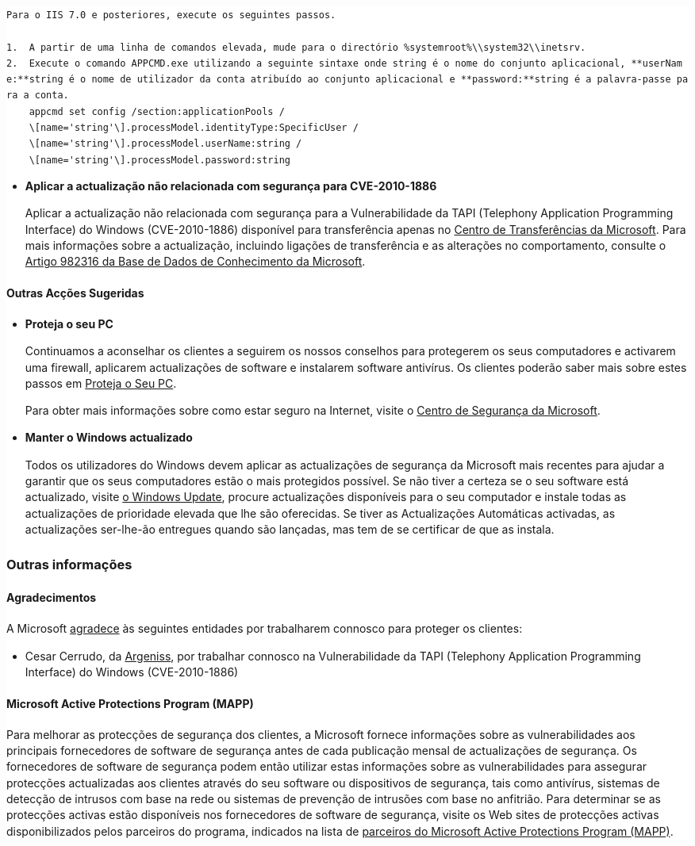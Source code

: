     Para o IIS 7.0 e posteriores, execute os seguintes passos.

    1.  A partir de uma linha de comandos elevada, mude para o directório %systemroot%\\system32\\inetsrv.
    2.  Execute o comando APPCMD.exe utilizando a seguinte sintaxe onde string é o nome do conjunto aplicacional, **userName:**string é o nome de utilizador da conta atribuído ao conjunto aplicacional e **password:**string é a palavra-passe para a conta.
        appcmd set config /section:applicationPools /
        \[name='string'\].processModel.identityType:SpecificUser /
        \[name='string'\].processModel.userName:string /
        \[name='string'\].processModel.password:string

-   **Aplicar a actualização não relacionada com segurança para CVE-2010-1886**

    Aplicar a actualização não relacionada com segurança para a Vulnerabilidade da TAPI (Telephony Application Programming Interface) do Windows (CVE-2010-1886) disponível para transferência apenas no [Centro de Transferências da Microsoft](http://go.microsoft.com/fwlink/?linkid=21129). Para mais informações sobre a actualização, incluindo ligações de transferência e as alterações no comportamento, consulte o [Artigo 982316 da Base de Dados de Conhecimento da Microsoft](http://support.microsoft.com/kb/982316).

#### Outras Acções Sugeridas

-   **Proteja o seu PC**

    Continuamos a aconselhar os clientes a seguirem os nossos conselhos para protegerem os seus computadores e activarem uma firewall, aplicarem actualizações de software e instalarem software antivírus. Os clientes poderão saber mais sobre estes passos em [Proteja o Seu PC](http://www.microsoft.com/protect/computer/default.mspx).

    Para obter mais informações sobre como estar seguro na Internet, visite o [Centro de Segurança da Microsoft](http://www.microsoft.com/security/default.mspx).

-   **Manter o Windows actualizado**

    Todos os utilizadores do Windows devem aplicar as actualizações de segurança da Microsoft mais recentes para ajudar a garantir que os seus computadores estão o mais protegidos possível. Se não tiver a certeza se o seu software está actualizado, visite [o Windows Update](http://windowsupdate.microsoft.com), procure actualizações disponíveis para o seu computador e instale todas as actualizações de prioridade elevada que lhe são oferecidas. Se tiver as Actualizações Automáticas activadas, as actualizações ser-lhe-ão entregues quando são lançadas, mas tem de se certificar de que as instala.

### Outras informações

#### Agradecimentos

A Microsoft [agradece](http://go.microsoft.com/fwlink/?linkid=21127) às seguintes entidades por trabalharem connosco para proteger os clientes:

-   Cesar Cerrudo, da [Argeniss](http://www.argeniss.com/), por trabalhar connosco na Vulnerabilidade da TAPI (Telephony Application Programming Interface) do Windows (CVE-2010-1886)

#### Microsoft Active Protections Program (MAPP)

Para melhorar as protecções de segurança dos clientes, a Microsoft fornece informações sobre as vulnerabilidades aos principais fornecedores de software de segurança antes de cada publicação mensal de actualizações de segurança. Os fornecedores de software de segurança podem então utilizar estas informações sobre as vulnerabilidades para assegurar protecções actualizadas aos clientes através do seu software ou dispositivos de segurança, tais como antivírus, sistemas de detecção de intrusos com base na rede ou sistemas de prevenção de intrusões com base no anfitrião. Para determinar se as protecções activas estão disponíveis nos fornecedores de software de segurança, visite os Web sites de protecções activas disponibilizados pelos parceiros do programa, indicados na lista de [parceiros do Microsoft Active Protections Program (MAPP)](http://www.microsoft.com/security/msrc/mapp/partners.mspx).
